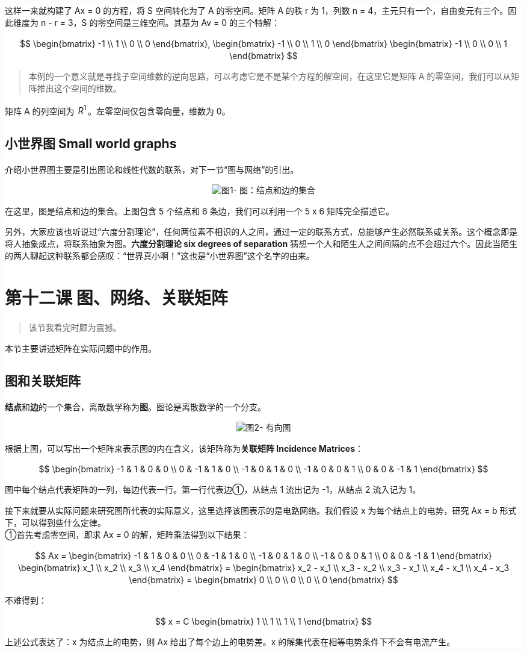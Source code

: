 这样一来就构建了 Ax = 0 的方程，将 S 空间转化为了 A 的零空间。矩阵 A 的秩 r 为 1，列数 n = 4，主元只有一个，自由变元有三个。因此维度为 n - r = 3，S 的零空间是三维空间。其基为 Av = 0 的三个特解：

$$ \begin{bmatrix} -1 \\ 1 \\ 0 \\ 0 \end{bmatrix}, \begin{bmatrix} -1 \\ 0 \\ 1 \\ 0 \end{bmatrix} \begin{bmatrix} -1 \\ 0 \\ 0 \\ 1 \end{bmatrix} $$

> 本例的一个意义就是寻找子空间维数的逆向思路，可以考虑它是不是某个方程的解空间，在这里它是矩阵 A 的零空间，我们可以从矩阵推出这个空间的维数。

矩阵 A 的列空间为 $\,R^1\,$。左零空间仅包含零向量，维数为 0。

## 小世界图 Small world graphs
介绍小世界图主要是引出图论和线性代数的联系，对下一节“图与网络”的引出。

<div  align="center">  
<img src="https://s2.loli.net/2024/02/10/BCOFH3rnegoVJPU.jpg" width = "30%" height = "30%" alt="图1- 图：结点和边的集合"/>
</div>

在这里，图是结点和边的集合。上图包含 5 个结点和 6 条边，我们可以利用一个 5 x 6 矩阵完全描述它。

另外，大家应该也听说过“六度分割理论”，任何两位素不相识的人之间，通过一定的联系方式，总能够产生必然联系或关系。这个概念即是将人抽象成点，将联系抽象为图。**六度分割理论 six degrees of separation** 猜想一个人和陌生人之间间隔的点不会超过六个。因此当陌生的两人聊起这种联系都会感叹：“世界真小啊！”这也是“小世界图”这个名字的由来。


# 第十二课 图、网络、关联矩阵

> 该节我看完时颇为震撼。

本节主要讲述矩阵在实际问题中的作用。

## 图和关联矩阵
**结点**和**边**的一个集合，离散数学称为**图**。图论是离散数学的一个分支。

<div  align="center">  
<img src="https://s2.loli.net/2024/02/12/a4SIQb13MDPoVzc.jpg" width = "35%" height = "35%" alt="图2- 有向图"/>
</div>

根据上图，可以写出一个矩阵来表示图的内在含义，该矩阵称为**关联矩阵 Incidence Matrices**：  

$$ \begin{bmatrix} -1 & 1 & 0 & 0 \\ 0 & -1 & 1 & 0 \\ -1 & 0 & 1 & 0 \\ -1 & 0 & 0 & 1 \\ 0 & 0 & -1 & 1 \end{bmatrix} $$

图中每个结点代表矩阵的一列，每边代表一行。第一行代表边①，从结点 1 流出记为 -1，从结点 2 流入记为 1。

接下来就要从实际问题来研究图所代表的实际意义，这里选择该图表示的是电路网络。我们假设 x 为每个结点上的电势，研究 Ax = b 形式下，可以得到些什么定律。  
①首先考虑零空间，即求 Ax = 0 的解，矩阵乘法得到以下结果：  

$$ Ax = \begin{bmatrix} -1 & 1 & 0 & 0 \\ 0 & -1 & 1 & 0 \\ -1 & 0 & 1 & 0 \\ -1 & 0 & 0 & 1 \\ 0 & 0 & -1 & 1 \end{bmatrix} \begin{bmatrix} x_1 \\ x_2 \\ x_3 \\ x_4 \end{bmatrix} = \begin{bmatrix} x_2 - x_1 \\ x_3 - x_2 \\ x_3 - x_1 \\ x_4 - x_1 \\ x_4 - x_3 \end{bmatrix} = \begin{bmatrix} 0 \\ 0 \\ 0 \\ 0 \\ 0 \end{bmatrix} $$

不难得到：

$$ x = C \begin{bmatrix} 1 \\ 1 \\ 1 \\ 1 \end{bmatrix} $$

上述公式表达了：x 为结点上的电势，则 Ax 给出了每个边上的电势差。x 的解集代表在相等电势条件下不会有电流产生。  
